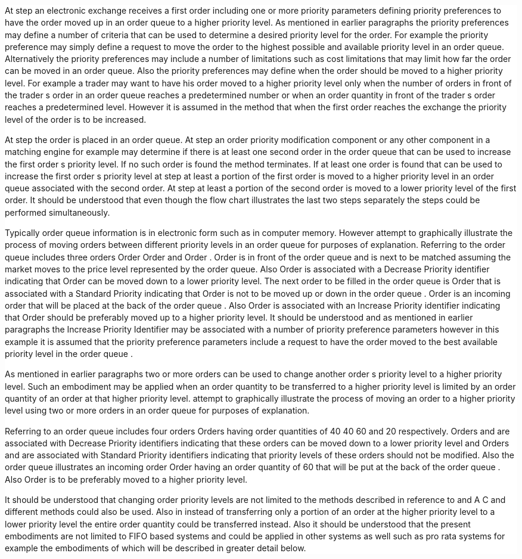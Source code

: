 At step an electronic exchange receives a first order including one or more priority parameters defining priority preferences to have the order moved up in an order queue to a higher priority level. As mentioned in earlier paragraphs the priority preferences may define a number of criteria that can be used to determine a desired priority level for the order. For example the priority preference may simply define a request to move the order to the highest possible and available priority level in an order queue. Alternatively the priority preferences may include a number of limitations such as cost limitations that may limit how far the order can be moved in an order queue. Also the priority preferences may define when the order should be moved to a higher priority level. For example a trader may want to have his order moved to a higher priority level only when the number of orders in front of the trader s order in an order queue reaches a predetermined number or when an order quantity in front of the trader s order reaches a predetermined level. However it is assumed in the method that when the first order reaches the exchange the priority level of the order is to be increased.

At step the order is placed in an order queue. At step an order priority modification component or any other component in a matching engine for example may determine if there is at least one second order in the order queue that can be used to increase the first order s priority level. If no such order is found the method terminates. If at least one order is found that can be used to increase the first order s priority level at step at least a portion of the first order is moved to a higher priority level in an order queue associated with the second order. At step at least a portion of the second order is moved to a lower priority level of the first order. It should be understood that even though the flow chart illustrates the last two steps separately the steps could be performed simultaneously.

Typically order queue information is in electronic form such as in computer memory. However attempt to graphically illustrate the process of moving orders between different priority levels in an order queue for purposes of explanation. Referring to the order queue includes three orders Order Order and Order . Order is in front of the order queue and is next to be matched assuming the market moves to the price level represented by the order queue. Also Order is associated with a Decrease Priority identifier indicating that Order can be moved down to a lower priority level. The next order to be filled in the order queue is Order that is associated with a Standard Priority indicating that Order is not to be moved up or down in the order queue . Order is an incoming order that will be placed at the back of the order queue . Also Order is associated with an Increase Priority identifier indicating that Order should be preferably moved up to a higher priority level. It should be understood and as mentioned in earlier paragraphs the Increase Priority Identifier may be associated with a number of priority preference parameters however in this example it is assumed that the priority preference parameters include a request to have the order moved to the best available priority level in the order queue .

As mentioned in earlier paragraphs two or more orders can be used to change another order s priority level to a higher priority level. Such an embodiment may be applied when an order quantity to be transferred to a higher priority level is limited by an order quantity of an order at that higher priority level. attempt to graphically illustrate the process of moving an order to a higher priority level using two or more orders in an order queue for purposes of explanation.

Referring to an order queue includes four orders Orders having order quantities of 40 40 60 and 20 respectively. Orders and are associated with Decrease Priority identifiers indicating that these orders can be moved down to a lower priority level and Orders and are associated with Standard Priority identifiers indicating that priority levels of these orders should not be modified. Also the order queue illustrates an incoming order Order having an order quantity of 60 that will be put at the back of the order queue . Also Order is to be preferably moved to a higher priority level.

It should be understood that changing order priority levels are not limited to the methods described in reference to and A C and different methods could also be used. Also in instead of transferring only a portion of an order at the higher priority level to a lower priority level the entire order quantity could be transferred instead. Also it should be understood that the present embodiments are not limited to FIFO based systems and could be applied in other systems as well such as pro rata systems for example the embodiments of which will be described in greater detail below.
